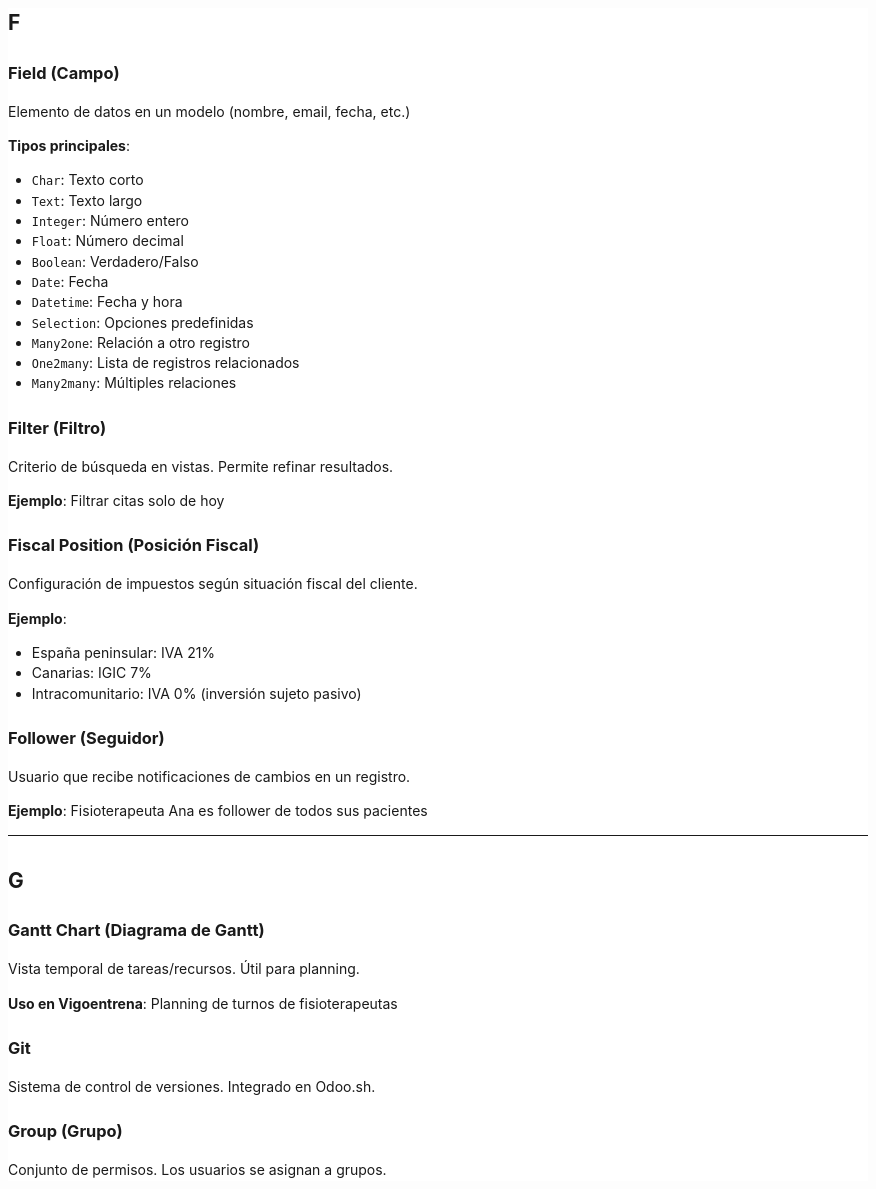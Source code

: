 ## F

### **Field (Campo)**
Elemento de datos en un modelo (nombre, email, fecha, etc.)

**Tipos principales**:
- `Char`: Texto corto
- `Text`: Texto largo
- `Integer`: Número entero
- `Float`: Número decimal
- `Boolean`: Verdadero/Falso
- `Date`: Fecha
- `Datetime`: Fecha y hora
- `Selection`: Opciones predefinidas
- `Many2one`: Relación a otro registro
- `One2many`: Lista de registros relacionados
- `Many2many`: Múltiples relaciones

### **Filter (Filtro)**
Criterio de búsqueda en vistas. Permite refinar resultados.

**Ejemplo**: Filtrar citas solo de hoy

### **Fiscal Position (Posición Fiscal)**
Configuración de impuestos según situación fiscal del cliente.

**Ejemplo**: 
- España peninsular: IVA 21%
- Canarias: IGIC 7%
- Intracomunitario: IVA 0% (inversión sujeto pasivo)

### **Follower (Seguidor)**
Usuario que recibe notificaciones de cambios en un registro.

**Ejemplo**: Fisioterapeuta Ana es follower de todos sus pacientes

---

## G

### **Gantt Chart (Diagrama de Gantt)**
Vista temporal de tareas/recursos. Útil para planning.

**Uso en Vigoentrena**: Planning de turnos de fisioterapeutas

### **Git**
Sistema de control de versiones. Integrado en Odoo.sh.

### **Group (Grupo)**
Conjunto de permisos. Los usuarios se asignan a grupos.
